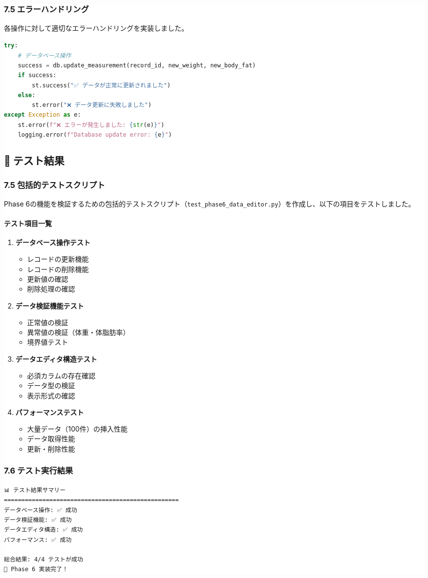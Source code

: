 ### 7.5 エラーハンドリング

各操作に対して適切なエラーハンドリングを実装しました。

```python
try:
    # データベース操作
    success = db.update_measurement(record_id, new_weight, new_body_fat)
    if success:
        st.success("✅ データが正常に更新されました")
    else:
        st.error("❌ データ更新に失敗しました")
except Exception as e:
    st.error(f"❌ エラーが発生しました: {str(e)}")
    logging.error(f"Database update error: {e}")
```

## 🧪 テスト結果

### 7.5 包括的テストスクリプト

Phase 6の機能を検証するための包括的テストスクリプト（`test_phase6_data_editor.py`）を作成し、以下の項目をテストしました。

#### テスト項目一覧
1. **データベース操作テスト**
   - レコードの更新機能
   - レコードの削除機能
   - 更新値の確認
   - 削除処理の確認

2. **データ検証機能テスト**
   - 正常値の検証
   - 異常値の検証（体重・体脂肪率）
   - 境界値テスト

3. **データエディタ構造テスト**
   - 必須カラムの存在確認
   - データ型の検証
   - 表示形式の確認

4. **パフォーマンステスト**
   - 大量データ（100件）の挿入性能
   - データ取得性能
   - 更新・削除性能

### 7.6 テスト実行結果

```
📊 テスト結果サマリー
==================================================
データベース操作: ✅ 成功
データ検証機能: ✅ 成功
データエディタ構造: ✅ 成功
パフォーマンス: ✅ 成功

総合結果: 4/4 テストが成功
🎉 Phase 6 実装完了！
```
